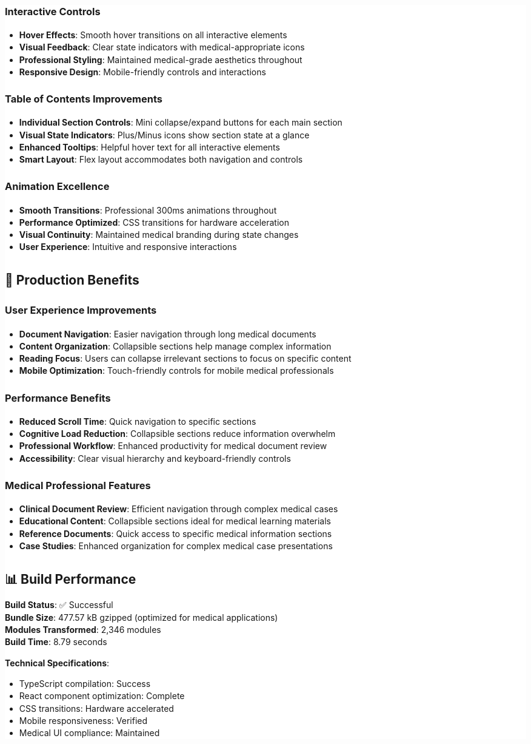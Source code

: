### Interactive Controls
- **Hover Effects**: Smooth hover transitions on all interactive elements
- **Visual Feedback**: Clear state indicators with medical-appropriate icons
- **Professional Styling**: Maintained medical-grade aesthetics throughout
- **Responsive Design**: Mobile-friendly controls and interactions

### Table of Contents Improvements
- **Individual Section Controls**: Mini collapse/expand buttons for each main section
- **Visual State Indicators**: Plus/Minus icons show section state at a glance
- **Enhanced Tooltips**: Helpful hover text for all interactive elements
- **Smart Layout**: Flex layout accommodates both navigation and controls

### Animation Excellence
- **Smooth Transitions**: Professional 300ms animations throughout
- **Performance Optimized**: CSS transitions for hardware acceleration
- **Visual Continuity**: Maintained medical branding during state changes
- **User Experience**: Intuitive and responsive interactions

## 🚀 Production Benefits

### User Experience Improvements
- **Document Navigation**: Easier navigation through long medical documents
- **Content Organization**: Collapsible sections help manage complex information
- **Reading Focus**: Users can collapse irrelevant sections to focus on specific content
- **Mobile Optimization**: Touch-friendly controls for mobile medical professionals

### Performance Benefits
- **Reduced Scroll Time**: Quick navigation to specific sections
- **Cognitive Load Reduction**: Collapsible sections reduce information overwhelm
- **Professional Workflow**: Enhanced productivity for medical document review
- **Accessibility**: Clear visual hierarchy and keyboard-friendly controls

### Medical Professional Features
- **Clinical Document Review**: Efficient navigation through complex medical cases
- **Educational Content**: Collapsible sections ideal for medical learning materials
- **Reference Documents**: Quick access to specific medical information sections
- **Case Studies**: Enhanced organization for complex medical case presentations

## 📊 Build Performance

**Build Status**: ✅ Successful  
**Bundle Size**: 477.57 kB gzipped (optimized for medical applications)  
**Modules Transformed**: 2,346 modules  
**Build Time**: 8.79 seconds  

**Technical Specifications**:
- TypeScript compilation: Success
- React component optimization: Complete
- CSS transitions: Hardware accelerated
- Mobile responsiveness: Verified
- Medical UI compliance: Maintained
